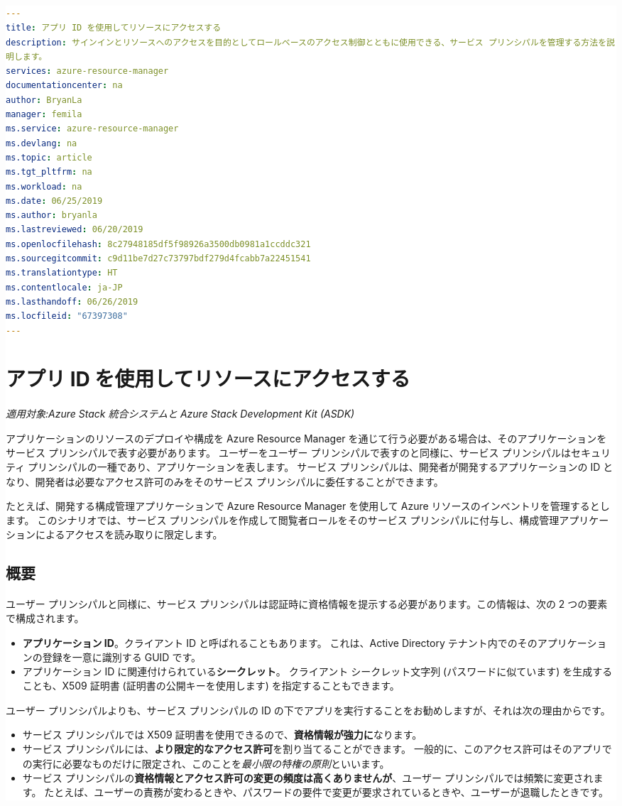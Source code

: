 ```yaml
---
title: アプリ ID を使用してリソースにアクセスする
description: サインインとリソースへのアクセスを目的としてロールベースのアクセス制御とともに使用できる、サービス プリンシパルを管理する方法を説明します。
services: azure-resource-manager
documentationcenter: na
author: BryanLa
manager: femila
ms.service: azure-resource-manager
ms.devlang: na
ms.topic: article
ms.tgt_pltfrm: na
ms.workload: na
ms.date: 06/25/2019
ms.author: bryanla
ms.lastreviewed: 06/20/2019
ms.openlocfilehash: 8c27948185df5f98926a3500db0981a1ccddc321
ms.sourcegitcommit: c9d11be7d27c73797bdf279d4fcabb7a22451541
ms.translationtype: HT
ms.contentlocale: ja-JP
ms.lasthandoff: 06/26/2019
ms.locfileid: "67397308"
---
```

# <a name="use-an-app-identity-to-access-resources"></a>アプリ ID を使用してリソースにアクセスする

*適用対象:Azure Stack 統合システムと Azure Stack Development Kit (ASDK)*

アプリケーションのリソースのデプロイや構成を Azure Resource Manager を通じて行う必要がある場合は、そのアプリケーションをサービス プリンシパルで表す必要があります。 ユーザーをユーザー プリンシパルで表すのと同様に、サービス プリンシパルはセキュリティ プリンシパルの一種であり、アプリケーションを表します。 サービス プリンシパルは、開発者が開発するアプリケーションの ID となり、開発者は必要なアクセス許可のみをそのサービス プリンシパルに委任することができます。  

たとえば、開発する構成管理アプリケーションで Azure Resource Manager を使用して Azure リソースのインベントリを管理するとします。 このシナリオでは、サービス プリンシパルを作成して閲覧者ロールをそのサービス プリンシパルに付与し、構成管理アプリケーションによるアクセスを読み取りに限定します。 

## <a name="overview"></a>概要

ユーザー プリンシパルと同様に、サービス プリンシパルは認証時に資格情報を提示する必要があります。この情報は、次の 2 つの要素で構成されます。

- **アプリケーション ID**。クライアント ID と呼ばれることもあります。 これは、Active Directory テナント内でのそのアプリケーションの登録を一意に識別する GUID です。
- アプリケーション ID に関連付けられている**シークレット**。 クライアント シークレット文字列 (パスワードに似ています) を生成することも、X509 証明書 (証明書の公開キーを使用します) を指定することもできます。 

ユーザー プリンシパルよりも、サービス プリンシパルの ID の下でアプリを実行することをお勧めしますが、それは次の理由からです。

 - サービス プリンシパルでは X509 証明書を使用できるので、**資格情報が強力に**なります。  
 - サービス プリンシパルには、**より限定的なアクセス許可**を割り当てることができます。 一般的に、このアクセス許可はそのアプリでの実行に必要なものだけに限定され、このことを*最小限の特権の原則*といいます。
 - サービス プリンシパルの**資格情報とアクセス許可の変更の頻度は高くありませんが**、ユーザー プリンシパルでは頻繁に変更されます。 たとえば、ユーザーの責務が変わるときや、パスワードの要件で変更が要求されているときや、ユーザーが退職したときです。
